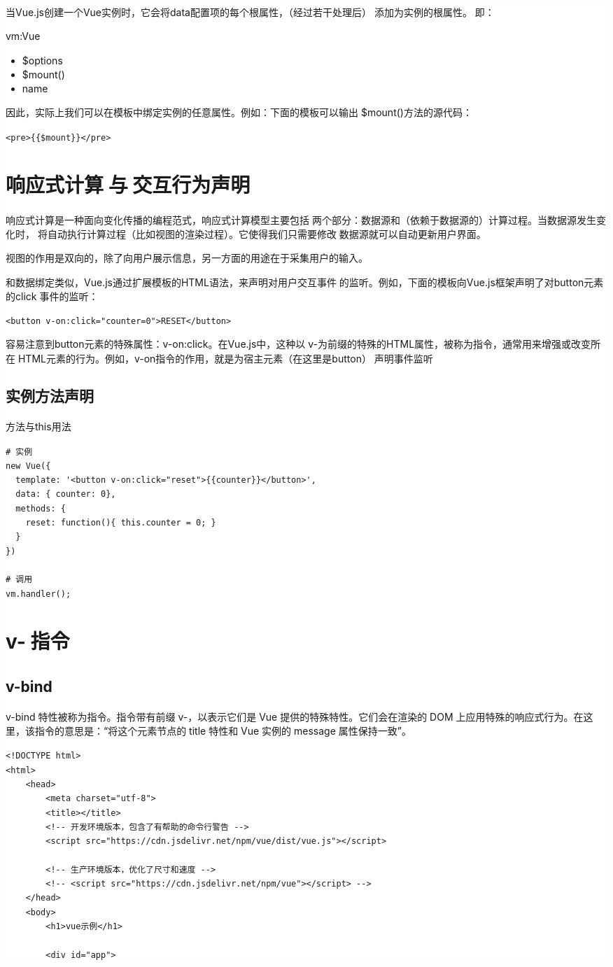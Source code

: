当Vue.js创建一个Vue实例时，它会将data配置项的每个根属性，（经过若干处理后） 添加为实例的根属性。
即：

vm:Vue
* $options
* $mount()
* name

因此，实际上我们可以在模板中绑定实例的任意属性。例如：下面的模板可以输出 $mount()方法的源代码：
```
<pre>{{$mount}}</pre>
```

# 响应式计算 与 交互行为声明
响应式计算是一种面向变化传播的编程范式，响应式计算模型主要包括 两个部分：数据源和（依赖于数据源的）计算过程。当数据源发生变化时， 将自动执行计算过程（比如视图的渲染过程）。它使得我们只需要修改 数据源就可以自动更新用户界面。

视图的作用是双向的，除了向用户展示信息，另一方面的用途在于采集用户的输入。

和数据绑定类似，Vue.js通过扩展模板的HTML语法，来声明对用户交互事件 的监听。例如，下面的模板向Vue.js框架声明了对button元素的click 事件的监听：

```
<button v-on:click="counter=0">RESET</button>
```
容易注意到button元素的特殊属性：v-on:click。在Vue.js中，这种以 v-为前缀的特殊的HTML属性，被称为指令，通常用来增强或改变所在 HTML元素的行为。例如，v-on指令的作用，就是为宿主元素（在这里是button） 声明事件监听

## 实例方法声明
方法与this用法
```
# 实例
new Vue({
  template: '<button v-on:click="reset">{{counter}}</button>',
  data: { counter: 0},
  methods: {
    reset: function(){ this.counter = 0; }
  }
})

# 调用
vm.handler();
```

# v- 指令
## v-bind
v-bind 特性被称为指令。指令带有前缀 v-，以表示它们是 Vue 提供的特殊特性。它们会在渲染的 DOM 上应用特殊的响应式行为。在这里，该指令的意思是：“将这个元素节点的 title 特性和 Vue 实例的 message 属性保持一致”。
```
<!DOCTYPE html>
<html>
	<head>
		<meta charset="utf-8">
		<title></title>
		<!-- 开发环境版本，包含了有帮助的命令行警告 -->
		<script src="https://cdn.jsdelivr.net/npm/vue/dist/vue.js"></script>

		<!-- 生产环境版本，优化了尺寸和速度 -->
		<!-- <script src="https://cdn.jsdelivr.net/npm/vue"></script> -->
	</head>
	<body>
		<h1>vue示例</h1>

		<div id="app">
```